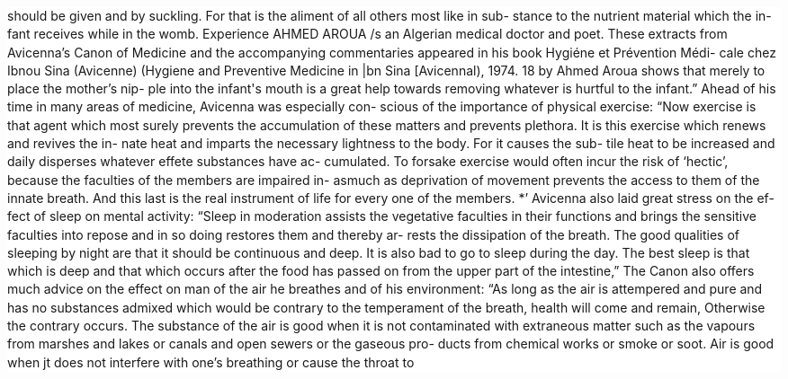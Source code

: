 should be given and by suckling. For that is 
the aliment of all others most like in sub- 
stance to the nutrient material which the in- 
fant receives while in the womb. Experience 
AHMED AROUA /s an Algerian medical doctor 
and poet. These extracts from Avicenna’s Canon 
of Medicine and the accompanying commentaries 
appeared in his book Hygiéne et Prévention Médi- 
cale chez Ibnou Sina (Avicenne) (Hygiene and 
Preventive Medicine in |bn Sina [Avicennal), 
1974. 
18 
by Ahmed Aroua 
shows that merely to place the mother’s nip- 
ple into the infant's mouth is a great help 
towards removing whatever is hurtful to the 
infant.” 
Ahead of his time in many areas of 
medicine, Avicenna was especially con- 
scious of the importance of physical 
exercise: 
“Now exercise is that agent which most 
surely prevents the accumulation of these 
matters and prevents plethora. It is this 
exercise which renews and revives the in- 
nate heat and imparts the necessary 
lightness to the body. For it causes the sub- 
tile heat to be increased and daily disperses 
whatever effete substances have ac- 
cumulated. To forsake exercise would often 
incur the risk of ‘hectic’, because the 
faculties of the members are impaired in- 
asmuch as deprivation of movement 
prevents the access to them of the innate 
breath. And this last is the real instrument of 
life for every one of the members. *’ 
Avicenna also laid great stress on the ef- 
fect of sleep on mental activity: 
“Sleep in moderation assists the 
vegetative faculties in their functions and 
brings the sensitive faculties into repose and 
in so doing restores them and thereby ar- 
rests the dissipation of the breath. The good 
qualities of sleeping by night are that it 
should be continuous and deep. It is also 
bad to go to sleep during the day. The best 
sleep is that which is deep and that which 
occurs after the food has passed on from 
the upper part of the intestine,” 
The Canon also offers much advice on the 
effect on man of the air he breathes and of 
his environment: 
“As long as the air is attempered and pure 
and has no substances admixed which 
would be contrary to the temperament of 
the breath, health will come and remain, 
Otherwise the contrary occurs. The 
substance of the air is good when it is not 
contaminated with extraneous matter such 
as the vapours from marshes and lakes or 
canals and open sewers or the gaseous pro- 
ducts from chemical works or smoke or 
soot. Air is good when jt does not interfere 
with one’s breathing or cause the throat to 